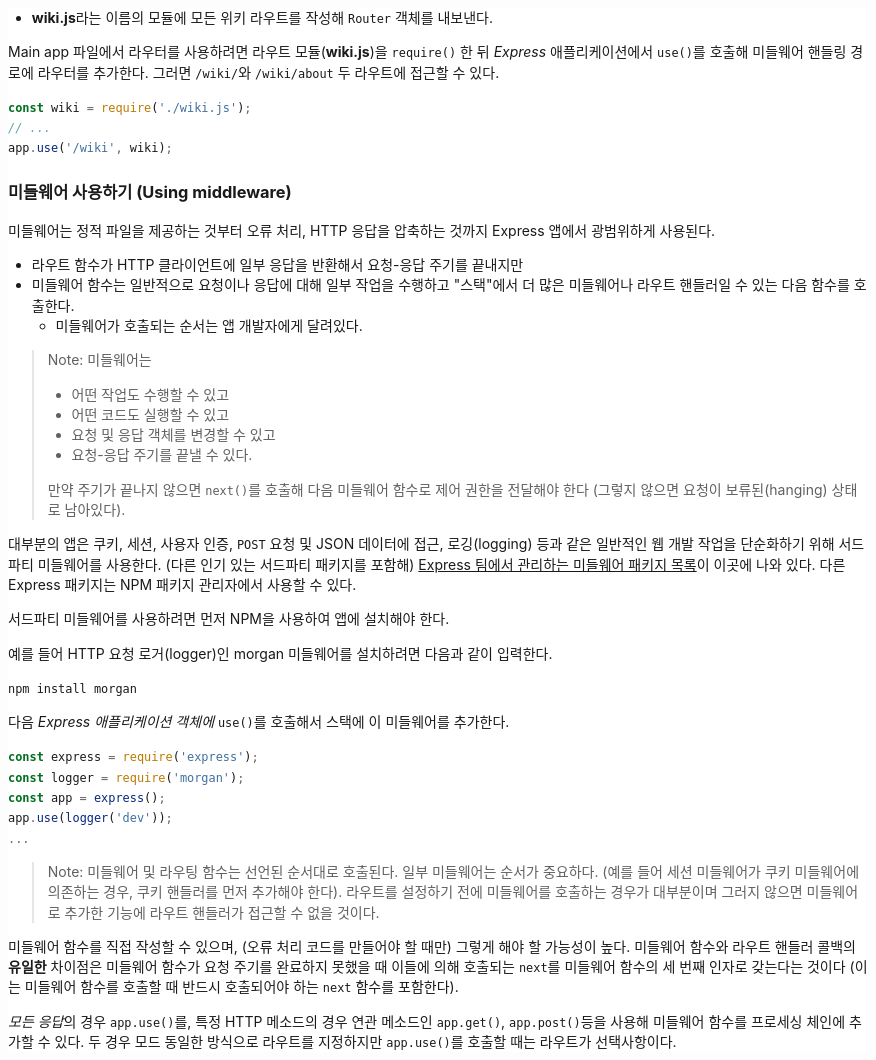 * **wiki.js**라는 이름의 모듈에 모든 위키 라우트를 작성해 `Router` 객체를 내보낸다.

Main app 파일에서 라우터를 사용하려면 라우트 모듈(**wiki.js**)을 `require()` 한 뒤 *Express* 애플리케이션에서 `use()`를 호출해 미들웨어 핸들링 경로에 라우터를 추가한다. 그러면 `/wiki/`와 `/wiki/about` 두 라우트에 접근할 수 있다.

```js
const wiki = require('./wiki.js');
// ...
app.use('/wiki', wiki);
```

### 미들웨어 사용하기 (Using middleware)

미들웨어는 정적 파일을 제공하는 것부터 오류 처리, HTTP 응답을 압축하는 것까지 Express 앱에서 광범위하게 사용된다.

* 라우트 함수가 HTTP 클라이언트에 일부 응답을 반환해서 요청-응답 주기를 끝내지만
* 미들웨어 함수는 일반적으로 요청이나 응답에 대해 일부 작업을 수행하고 "스택"에서 더 많은 미들웨어나 라우트 핸들러일 수 있는 다음 함수를 호출한다.
    * 미들웨어가 호출되는 순서는 앱 개발자에게 달려있다.

> Note: 미들웨어는
>
> * 어떤 작업도 수행할 수 있고
> * 어떤 코드도 실행할 수 있고
> * 요청 및 응답 객체를 변경할 수 있고
> * 요청-응답 주기를 끝낼 수 있다.
>
> 만약 주기가 끝나지 않으면 `next()`를 호출해 다음 미들웨어 함수로 제어 권한을 전달해야 한다 (그렇지 않으면 요청이 보류된(hanging) 상태로 남아있다).

대부분의 앱은 쿠키, 세션, 사용자 인증, `POST` 요청 및 JSON 데이터에 접근, 로깅(logging) 등과 같은 일반적인 웹 개발 작업을 단순화하기 위해 서드파티 미들웨어를 사용한다. (다른 인기 있는 서드파티 패키지를 포함해) [Express 팀에서 관리하는 미들웨어 패키지 목록](https://expressjs.com/en/resources/middleware.html)이 이곳에 나와 있다. 다른 Express 패키지는 NPM 패키지 관리자에서 사용할 수 있다.

서드파티 미들웨어를 사용하려면 먼저 NPM을 사용하여 앱에 설치해야 한다.

예를 들어 HTTP 요청 로거(logger)인 morgan 미들웨어를 설치하려면 다음과 같이 입력한다.

```bash
npm install morgan
```

다음 *Express 애플리케이션 객체에* `use()`를 호출해서 스택에 이 미들웨어를 추가한다.

```js
const express = require('express');
const logger = require('morgan');
const app = express();
app.use(logger('dev'));
...
```

> Note: 미들웨어 및 라우팅 함수는 선언된 순서대로 호출된다. 일부 미들웨어는 순서가 중요하다. (예를 들어 세션 미들웨어가 쿠키 미들웨어에 의존하는 경우, 쿠키 핸들러를 먼저 추가해야 한다). 라우트를 설정하기 전에 미들웨어를 호출하는 경우가 대부분이며 그러지 않으면 미들웨어로 추가한 기능에 라우트 핸들러가 접근할 수 없을 것이다.

미들웨어 함수를 직접 작성할 수 있으며, (오류 처리 코드를 만들어야 할 때만) 그렇게 해야 할 가능성이 높다. 미들웨어 함수와 라우트 핸들러 콜백의 **유일한** 차이점은 미들웨어 함수가 요청 주기를 완료하지 못했을 때 이들에 의해 호출되는 `next`를 미들웨어 함수의 세 번째 인자로 갖는다는 것이다 (이는 미들웨어 함수를 호출할 때 반드시 호출되어야 하는 `next` 함수를 포함한다).

*모든 응답*의 경우 `app.use()`를, 특정 HTTP 메소드의 경우 연관 메소드인 `app.get()`, `app.post()`등을 사용해 미들웨어 함수를 프로세싱 체인에 추가할 수 있다. 두 경우 모드 동일한 방식으로 라우트를 지정하지만 `app.use()`를 호출할 때는 라우트가 선택사항이다.
